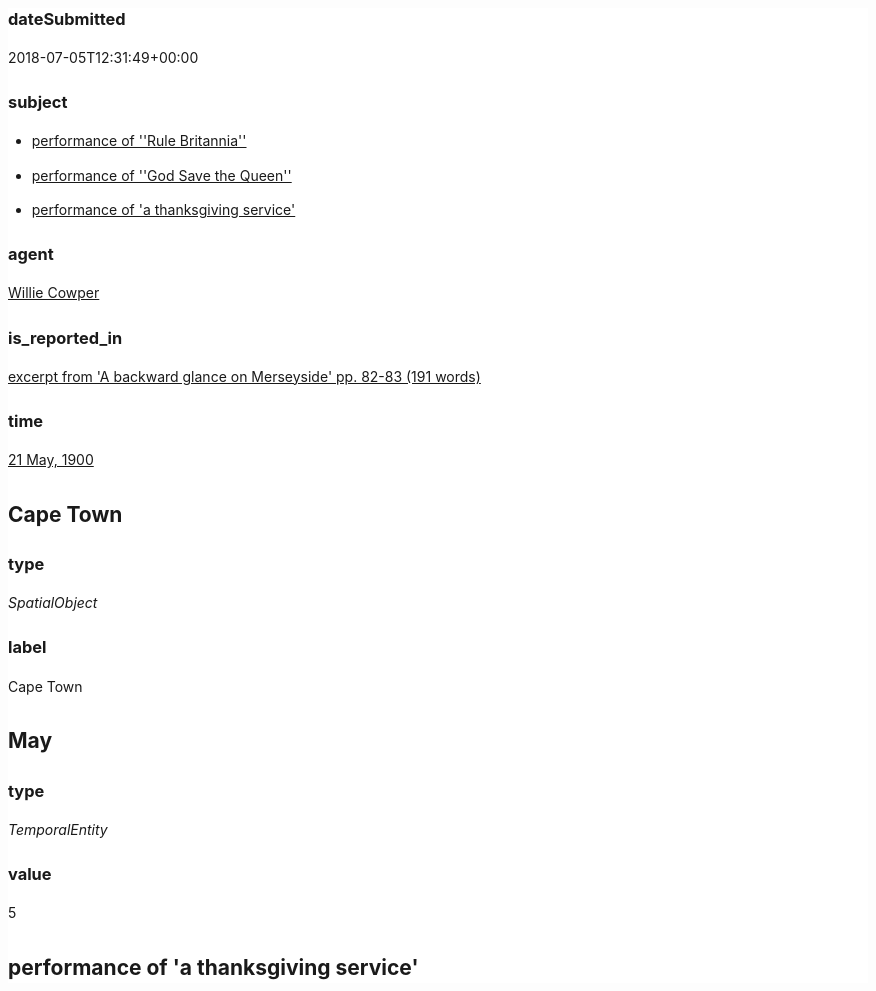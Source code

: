 ### dateSubmitted


2018-07-05T12:31:49+00:00

### subject

 - [performance of ''Rule Britannia''](#performance-of-''Rule-Britannia'')

 - [performance of ''God Save the Queen''](#performance-of-''God-Save-the-Queen'')

 - [performance of 'a thanksgiving service'](#performance-of-'a-thanksgiving-service')

### agent


[Willie Cowper](#Willie-Cowper)

### is_reported_in


[excerpt from 'A backward glance on Merseyside' pp. 82-83 (191 words)](#excerpt-from-'A-backward-glance-on-Merseyside'-pp.-82-83-(191-words))

### time


[21 May, 1900](#21-May-1900)

## Cape Town

### type


*SpatialObject*

### label


Cape Town

## May

### type


*TemporalEntity*

### value


5

## performance of 'a thanksgiving service'
